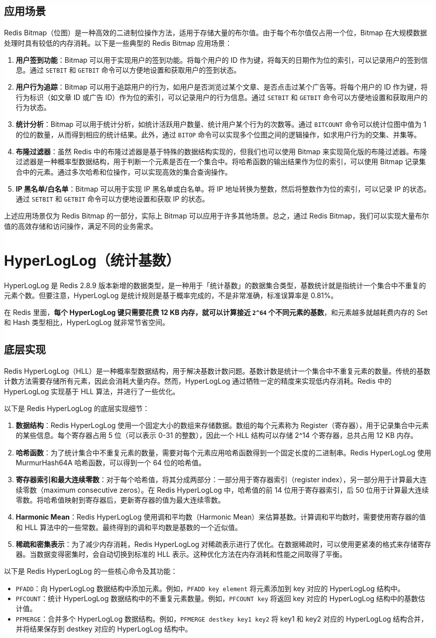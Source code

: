 ## **应用场景**

Redis Bitmap（位图）是一种高效的二进制位操作方法，适用于存储大量的布尔值。由于每个布尔值仅占用一个位，Bitmap 在大规模数据处理时具有较低的内存消耗。以下是一些典型的 Redis Bitmap 应用场景：

1. **用户签到功能**：Bitmap 可以用于实现用户的签到功能。将每个用户的 ID 作为键，将每天的日期作为位的索引，可以记录用户的签到信息。通过 `SETBIT` 和 `GETBIT` 命令可以方便地设置和获取用户的签到状态。

2. **用户行为追踪**：Bitmap 可以用于追踪用户的行为，如用户是否浏览过某个文章、是否点击过某个广告等。将每个用户的 ID 作为键，将行为标识（如文章 ID 或广告 ID）作为位的索引，可以记录用户的行为信息。通过 `SETBIT` 和 `GETBIT` 命令可以方便地设置和获取用户的行为状态。

3. **统计分析**：Bitmap 可以用于统计分析，如统计活跃用户数量、统计用户某个行为的次数等。通过 `BITCOUNT` 命令可以统计位图中值为 1 的位的数量，从而得到相应的统计结果。此外，通过 `BITOP` 命令可以实现多个位图之间的逻辑操作，如求用户行为的交集、并集等。

4. **布隆过滤器**：虽然 Redis 中的布隆过滤器是基于特殊的数据结构实现的，但我们也可以使用 Bitmap 来实现简化版的布隆过滤器。布隆过滤器是一种概率型数据结构，用于判断一个元素是否在一个集合中。将哈希函数的输出结果作为位的索引，可以使用 Bitmap 记录集合中的元素。通过多次哈希和位操作，可以实现高效的集合查询操作。

5. **IP 黑名单/白名单**：Bitmap 可以用于实现 IP 黑名单或白名单。将 IP 地址转换为整数，然后将整数作为位的索引，可以记录 IP 的状态。通过 `SETBIT` 和 `GETBIT` 命令可以方便地设置和获取 IP 的状态。

上述应用场景仅为 Redis Bitmap 的一部分，实际上 Bitmap 可以应用于许多其他场景。总之，通过 Redis Bitmap，我们可以实现大量布尔值的高效存储和访问操作，满足不同的业务需求。

# **HyperLogLog（统计基数）**

HyperLogLog 是 Redis 2.8.9 版本新增的数据类型，是一种用于「统计基数」的数据集合类型，基数统计就是指统计一个集合中不重复的元素个数。但要注意，HyperLogLog 是统计规则是基于概率完成的，不是非常准确，标准误算率是 0.81%。

在 Redis 里面，**每个 HyperLogLog 键只需要花费 12 KB 内存，就可以计算接近 `2^64` 个不同元素的基数**，和元素越多就越耗费内存的 Set 和 Hash 类型相比，HyperLogLog 就非常节省空间。

## **底层实现**

Redis HyperLogLog（HLL）是一种概率型数据结构，用于解决基数计数问题。基数计数是统计一个集合中不重复元素的数量。传统的基数计数方法需要存储所有元素，因此会消耗大量内存。然而，HyperLogLog 通过牺牲一定的精度来实现低内存消耗。Redis 中的 HyperLogLog 实现基于 HLL 算法，并进行了一些优化。

以下是 Redis HyperLogLog 的底层实现细节：

1. **数据结构**：Redis HyperLogLog 使用一个固定大小的数组来存储数据。数组的每个元素称为 Register（寄存器），用于记录集合中元素的某些信息。每个寄存器占用 5 位（可以表示 0-31 的整数），因此一个 HLL 结构可以存储 2^14 个寄存器，总共占用 12 KB 内存。

2. **哈希函数**：为了统计集合中不重复元素的数量，需要对每个元素应用哈希函数得到一个固定长度的二进制串。Redis HyperLogLog 使用 MurmurHash64A 哈希函数，可以得到一个 64 位的哈希值。

3. **寄存器索引和最大连续零数**：对于每个哈希值，将其分成两部分：一部分用于寄存器索引（register index），另一部分用于计算最大连续零数（maximum consecutive zeros）。在 Redis HyperLogLog 中，哈希值的前 14 位用于寄存器索引，后 50 位用于计算最大连续零数。将哈希值映射到寄存器后，更新寄存器的值为最大连续零数。

4. **Harmonic Mean**：Redis HyperLogLog 使用调和平均数（Harmonic Mean）来估算基数。计算调和平均数时，需要使用寄存器的值和 HLL 算法中的一些常数。最终得到的调和平均数是基数的一个近似值。

5. **稀疏和密集表示**：为了减少内存消耗，Redis HyperLogLog 对稀疏表示进行了优化。在数据稀疏时，可以使用更紧凑的格式来存储寄存器。当数据变得密集时，会自动切换到标准的 HLL 表示。这种优化方法在内存消耗和性能之间取得了平衡。

以下是 Redis HyperLogLog 的一些核心命令及其功能：

- `PFADD`：向 HyperLogLog 数据结构中添加元素。例如，`PFADD key element` 将元素添加到 key 对应的 HyperLogLog 结构中。
- `PFCOUNT`：统计 HyperLogLog 数据结构中的不重复元素数量。例如，`PFCOUNT key` 将返回 key 对应的 HyperLogLog 结构中的基数估计值。
- `PFMERGE`：合并多个 HyperLogLog 数据结构。例如，`PFMERGE destkey key1 key2` 将 key1 和 key2 对应的 HyperLogLog 结构合并，并将结果保存到 destkey 对应的 HyperLogLog 结构中。
